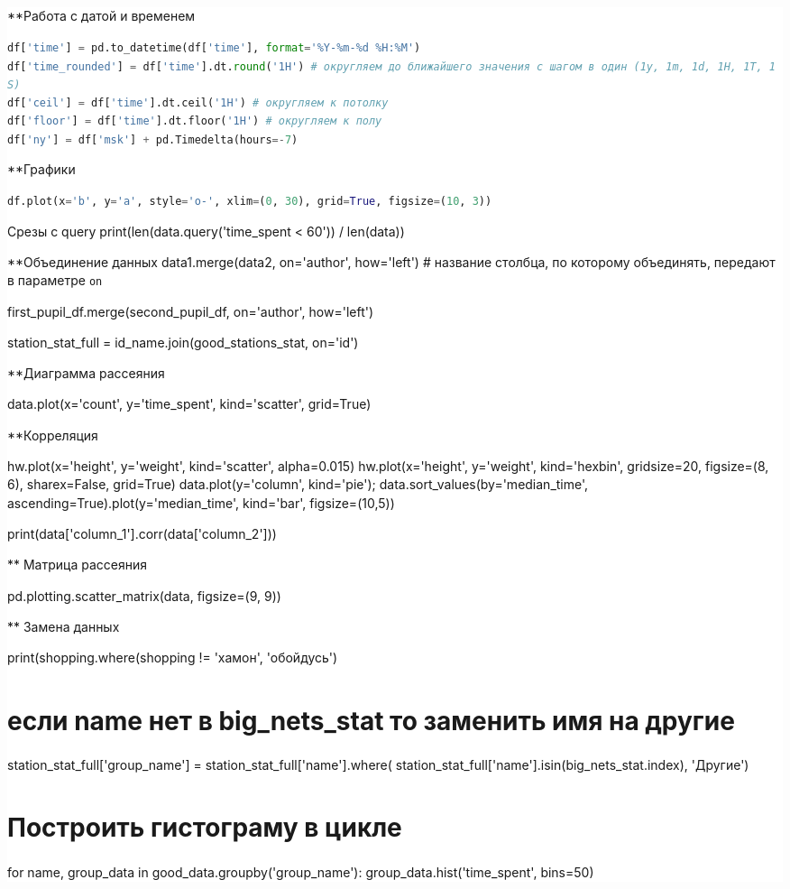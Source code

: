 **Работа с датой и временем

```python
df['time'] = pd.to_datetime(df['time'], format='%Y-%m-%d %H:%M')
df['time_rounded'] = df['time'].dt.round('1H') # округляем до ближайшего значения с шагом в один (1y, 1m, 1d, 1H, 1T, 1S)
df['ceil'] = df['time'].dt.ceil('1H') # округляем к потолку
df['floor'] = df['time'].dt.floor('1H') # округляем к полу
df['ny'] = df['msk'] + pd.Timedelta(hours=-7)
```

**Графики
```python
df.plot(x='b', y='a', style='o-', xlim=(0, 30), grid=True, figsize=(10, 3))
```



Срезы с query
print(len(data.query('time_spent < 60')) / len(data))

**Объединение данных
data1.merge(data2, on='author', how='left') # название столбца, по которому объединять, передают в параметре `on`

first_pupil_df.merge(second_pupil_df, on='author', how='left')

station_stat_full = id_name.join(good_stations_stat, on='id')

**Диаграмма рассеяния

data.plot(x='count', y='time_spent', kind='scatter', grid=True)

**Корреляция

hw.plot(x='height', y='weight', kind='scatter', alpha=0.015)
hw.plot(x='height', y='weight', kind='hexbin', gridsize=20, figsize=(8, 6), sharex=False, grid=True)
data.plot(y='column', kind='pie');
data.sort_values(by='median_time', ascending=True).plot(y='median_time', kind='bar', figsize=(10,5))

print(data['column_1'].corr(data['column_2']))

** Матрица рассеяния

pd.plotting.scatter_matrix(data, figsize=(9, 9))

** Замена данных

print(shopping.where(shopping != 'хамон', 'обойдусь')

# если name нет в big_nets_stat то заменить имя на другие
station_stat_full['group_name'] = station_stat_full['name'].where(
    station_stat_full['name'].isin(big_nets_stat.index), 'Другие')

# Построить гистограму в цикле
for name, group_data in good_data.groupby('group_name'):
    group_data.hist('time_spent', bins=50)
